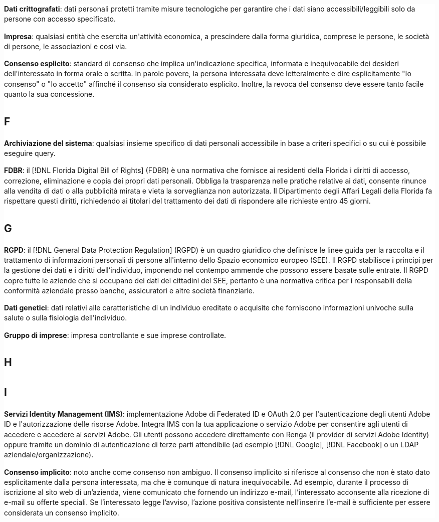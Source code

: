 **Dati crittografati**: dati personali protetti tramite misure tecnologiche per garantire che i dati siano accessibili/leggibili solo da persone con accesso specificato.

**Impresa**: qualsiasi entità che esercita un&#39;attività economica, a prescindere dalla forma giuridica, comprese le persone, le società di persone, le associazioni e così via.

**Consenso esplicito**: standard di consenso che implica un&#39;indicazione specifica, informata e inequivocabile dei desideri dell&#39;interessato in forma orale o scritta. In parole povere, la persona interessata deve letteralmente e dire esplicitamente &quot;Io consenso&quot; o &quot;Io accetto&quot; affinché il consenso sia considerato esplicito. Inoltre, la revoca del consenso deve essere tanto facile quanto la sua concessione.

## F

**Archiviazione del sistema**: qualsiasi insieme specifico di dati personali accessibile in base a criteri specifici o su cui è possibile eseguire query.

**FDBR**: il [!DNL Florida Digital Bill of Rights] (FDBR) è una normativa che fornisce ai residenti della Florida i diritti di accesso, correzione, eliminazione e copia dei propri dati personali. Obbliga la trasparenza nelle pratiche relative ai dati, consente rinunce alla vendita di dati o alla pubblicità mirata e vieta la sorveglianza non autorizzata. Il Dipartimento degli Affari Legali della Florida fa rispettare questi diritti, richiedendo ai titolari del trattamento dei dati di rispondere alle richieste entro 45 giorni.

## G

**RGPD**: il [!DNL General Data Protection Regulation] (RGPD) è un quadro giuridico che definisce le linee guida per la raccolta e il trattamento di informazioni personali di persone all&#39;interno dello Spazio economico europeo (SEE). Il RGPD stabilisce i principi per la gestione dei dati e i diritti dell’individuo, imponendo nel contempo ammende che possono essere basate sulle entrate. Il RGPD copre tutte le aziende che si occupano dei dati dei cittadini del SEE, pertanto è una normativa critica per i responsabili della conformità aziendale presso banche, assicuratori e altre società finanziarie.

**Dati genetici**: dati relativi alle caratteristiche di un individuo ereditate o acquisite che forniscono informazioni univoche sulla salute o sulla fisiologia dell&#39;individuo.

**Gruppo di imprese**: impresa controllante e sue imprese controllate.

## H

## I

**Servizi Identity Management (IMS)**: implementazione Adobe di Federated ID e OAuth 2.0 per l&#39;autenticazione degli utenti Adobe ID e l&#39;autorizzazione delle risorse Adobe. Integra IMS con la tua applicazione o servizio Adobe per consentire agli utenti di accedere e accedere ai servizi Adobe. Gli utenti possono accedere direttamente con Renga (il provider di servizi Adobe Identity) oppure tramite un dominio di autenticazione di terze parti attendibile (ad esempio [!DNL Google], [!DNL Facebook] o un LDAP aziendale/organizzazione).

**Consenso implicito**: noto anche come consenso non ambiguo. Il consenso implicito si riferisce al consenso che non è stato dato esplicitamente dalla persona interessata, ma che è comunque di natura inequivocabile. Ad esempio, durante il processo di iscrizione al sito web di un’azienda, viene comunicato che fornendo un indirizzo e-mail, l’interessato acconsente alla ricezione di e-mail su offerte speciali. Se l’interessato legge l’avviso, l’azione positiva consistente nell’inserire l’e-mail è sufficiente per essere considerata un consenso implicito.
